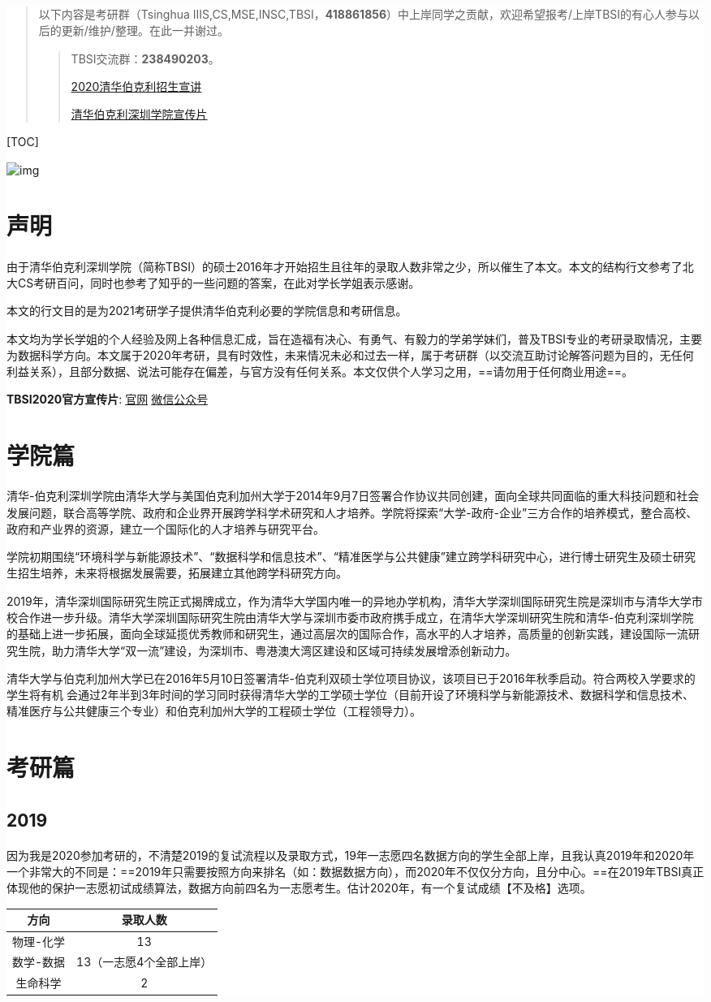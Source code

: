 > 以下内容是考研群（Tsinghua IIIS,CS,MSE,INSC,TBSI，**418861856**）中上岸同学之贡献，欢迎希望报考/上岸TBSI的有心人参与以后的更新/维护/整理。在此一并谢过。
>
> > TBSI交流群：**238490203**。
> >
> > [2020清华伯克利招生宣讲](https://www.bilibili.com/video/BV1z54y1X7sg)
> >
> > [清华伯克利深圳学院宣传片](https://www.bilibili.com/video/BV1Wx411E7gJ)

[TOC]

![img](https://i.loli.net/2020/05/22/8Smab3fls2FrZ6A.jpg)

# 声明

由于清华伯克利深圳学院（简称TBSI）的硕士2016年才开始招生且往年的录取人数非常之少，所以催生了本文。本文的结构行文参考了北大CS考研百问，同时也参考了知乎的一些问题的答案，在此对学长学姐表示感谢。

本文的行文目的是为2021考研学子提供清华伯克利必要的学院信息和考研信息。

本文均为学长学姐的个人经验及网上各种信息汇成，旨在造福有决心、有勇气、有毅力的学弟学妹们，普及TBSI专业的考研录取情况，主要为数据科学方向。本文属于2020年考研，具有时效性，未来情况未必和过去一样，属于考研群（以交流互助讨论解答问题为目的，无任何利益关系），且部分数据、说法可能存在偏差，与官方没有任何关系。本文仅供个人学习之用，==请勿用于任何商业用途==。 

**TBSI2020官方宣传片**: [官网](https://www.tbsi.edu.cn/)    [微信公众号](https://mp.weixin.qq.com/s/Pw8NVSklGgmnyslugjaDnw)

# 学院篇

清华-伯克利深圳学院由清华大学与美国伯克利加州大学于2014年9月7日签署合作协议共同创建，面向全球共同面临的重大科技问题和社会发展问题，联合高等学院、政府和企业界开展跨学科学术研究和人才培养。学院将探索“大学-政府-企业”三方合作的培养模式，整合高校、政府和产业界的资源，建立一个国际化的人才培养与研究平台。

学院初期围绕“环境科学与新能源技术”、“数据科学和信息技术”、“精准医学与公共健康”建立跨学科研究中心，进行博士研究生及硕士研究生招生培养，未来将根据发展需要，拓展建立其他跨学科研究方向。

2019年，清华深圳国际研究生院正式揭牌成立，作为清华大学国内唯一的异地办学机构，清华大学深圳国际研究生院是深圳市与清华大学市校合作进一步升级。清华大学深圳国际研究生院由清华大学与深圳市委市政府携手成立，在清华大学深圳研究生院和清华-伯克利深圳学院的基础上进一步拓展，面向全球延揽优秀教师和研究生，通过高层次的国际合作，高水平的人才培养，高质量的创新实践，建设国际一流研究生院，助力清华大学“双一流”建设，为深圳市、粤港澳大湾区建设和区域可持续发展增添创新动力。

清华大学与伯克利加州大学已在2016年5月10日签署清华-伯克利双硕士学位项目协议，该项目已于2016年秋季启动。符合两校入学要求的学生将有机 会通过2年半到3年时间的学习同时获得清华大学的工学硕士学位（目前开设了环境科学与新能源技术、数据科学和信息技术、精准医疗与公共健康三个专业）和伯克利加州大学的工程硕士学位（工程领导力）。

# 考研篇

## 2019

因为我是2020参加考研的，不清楚2019的复试流程以及录取方式，19年一志愿四名数据方向的学生全部上岸，且我认真2019年和2020年一个非常大的不同是：==2019年只需要按照方向来排名（如：数据数据方向），而2020年不仅仅分方向，且分中心。==在2019年TBSI真正体现他的保护一志愿初试成绩算法，数据方向前四名为一志愿考生。估计2020年，有一个复试成绩【不及格】选项。

|   方向    |        录取人数         |
| :-------: | :---------------------: |
| 物理-化学 |           13            |
| 数学-数据 | 13（一志愿4个全部上岸） |
| 生命科学  |            2            |
